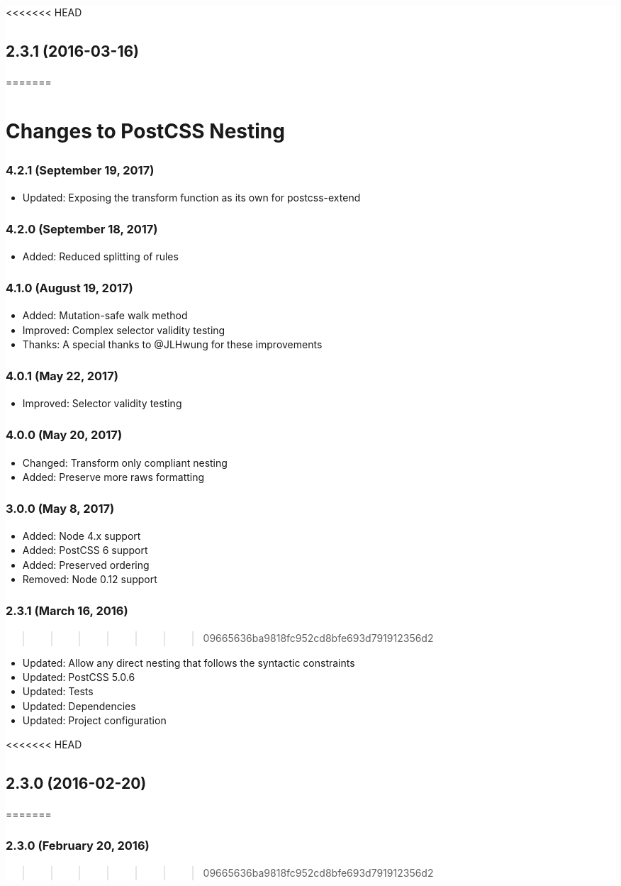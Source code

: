 <<<<<<< HEAD
## 2.3.1 (2016-03-16)
=======
# Changes to PostCSS Nesting

### 4.2.1 (September 19, 2017)

- Updated: Exposing the transform function as its own for postcss-extend

### 4.2.0 (September 18, 2017)

- Added: Reduced splitting of rules

### 4.1.0 (August 19, 2017)

- Added: Mutation-safe walk method
- Improved: Complex selector validity testing
- Thanks: A special thanks to @JLHwung for these improvements

### 4.0.1 (May 22, 2017)

- Improved: Selector validity testing

### 4.0.0 (May 20, 2017)

- Changed: Transform only compliant nesting
- Added: Preserve more raws formatting

### 3.0.0 (May 8, 2017)

- Added: Node 4.x support
- Added: PostCSS 6 support
- Added: Preserved ordering
- Removed: Node 0.12 support

### 2.3.1 (March 16, 2016)
>>>>>>> 09665636ba9818fc952cd8bfe693d791912356d2

- Updated: Allow any direct nesting that follows the syntactic constraints
- Updated: PostCSS 5.0.6
- Updated: Tests
- Updated: Dependencies
- Updated: Project configuration

<<<<<<< HEAD
## 2.3.0 (2016-02-20)
=======
### 2.3.0 (February 20, 2016)
>>>>>>> 09665636ba9818fc952cd8bfe693d791912356d2
